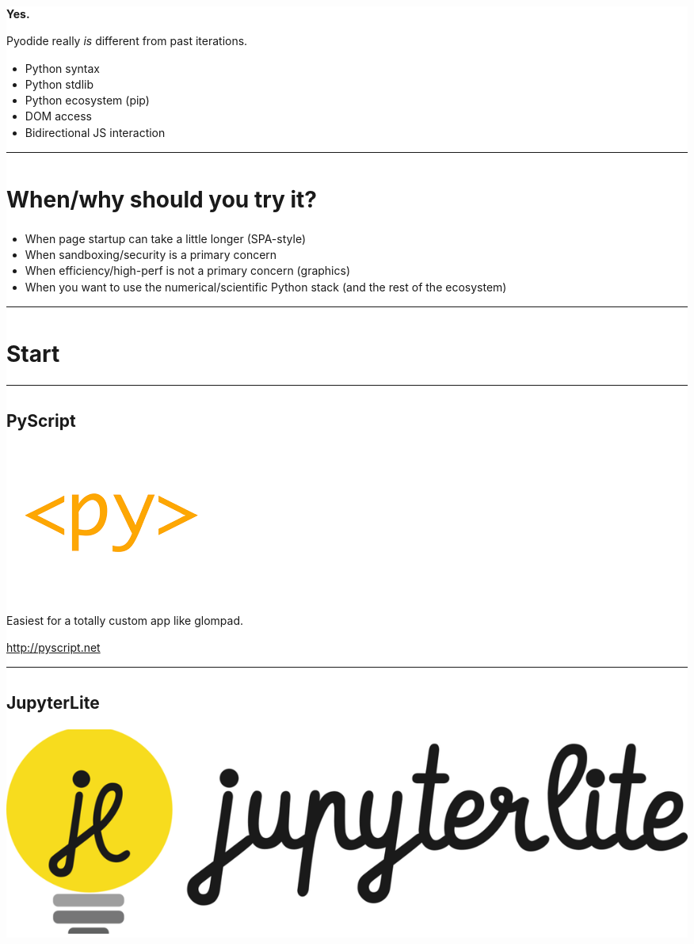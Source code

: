 **Yes.**

Pyodide really *is* different from past iterations.

<ul class='checked-list'>
  <li>Python syntax</li> 
  <li>Python stdlib</li> 
  <li>Python ecosystem (pip)</li> 
  <li>DOM access</li> 
  <li>Bidirectional JS interaction</li> 
</ul>

---
# When/why should you try it?

* When page startup can take a little longer (SPA-style)
* When sandboxing/security is a primary concern
* When efficiency/high-perf is not a primary concern (graphics)
* When you want to use the numerical/scientific Python stack (and the rest of the ecosystem)

---
# Start 

---
## PyScript 

<img class="" src="stack_pyscript.png">

Easiest for a totally custom app like glompad.

http://pyscript.net

---
## JupyterLite 

<img class="small" src="start_jupyterlite.png">
